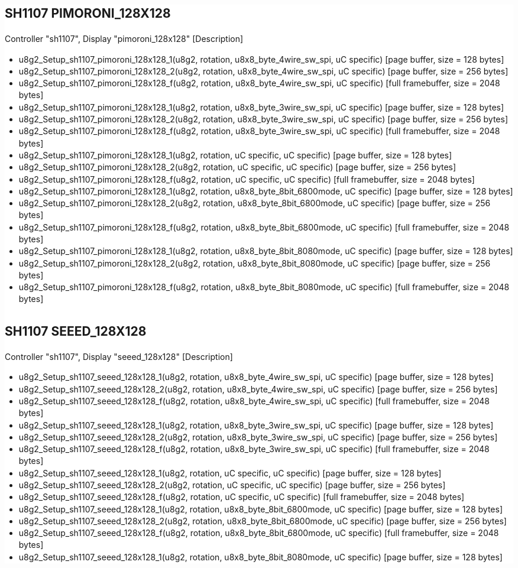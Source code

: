 ## SH1107 PIMORONI_128X128
Controller "sh1107", Display "pimoroni_128x128"  [Description]
 * u8g2_Setup_sh1107_pimoroni_128x128_1(u8g2, rotation, u8x8_byte_4wire_sw_spi, uC specific) [page buffer, size = 128 bytes]
 * u8g2_Setup_sh1107_pimoroni_128x128_2(u8g2, rotation, u8x8_byte_4wire_sw_spi, uC specific) [page buffer, size = 256 bytes]
 * u8g2_Setup_sh1107_pimoroni_128x128_f(u8g2, rotation, u8x8_byte_4wire_sw_spi, uC specific) [full framebuffer, size = 2048 bytes]
 * u8g2_Setup_sh1107_pimoroni_128x128_1(u8g2, rotation, u8x8_byte_3wire_sw_spi, uC specific) [page buffer, size = 128 bytes]
 * u8g2_Setup_sh1107_pimoroni_128x128_2(u8g2, rotation, u8x8_byte_3wire_sw_spi, uC specific) [page buffer, size = 256 bytes]
 * u8g2_Setup_sh1107_pimoroni_128x128_f(u8g2, rotation, u8x8_byte_3wire_sw_spi, uC specific) [full framebuffer, size = 2048 bytes]
 * u8g2_Setup_sh1107_pimoroni_128x128_1(u8g2, rotation, uC specific, uC specific) [page buffer, size = 128 bytes]
 * u8g2_Setup_sh1107_pimoroni_128x128_2(u8g2, rotation, uC specific, uC specific) [page buffer, size = 256 bytes]
 * u8g2_Setup_sh1107_pimoroni_128x128_f(u8g2, rotation, uC specific, uC specific) [full framebuffer, size = 2048 bytes]
 * u8g2_Setup_sh1107_pimoroni_128x128_1(u8g2, rotation, u8x8_byte_8bit_6800mode, uC specific) [page buffer, size = 128 bytes]
 * u8g2_Setup_sh1107_pimoroni_128x128_2(u8g2, rotation, u8x8_byte_8bit_6800mode, uC specific) [page buffer, size = 256 bytes]
 * u8g2_Setup_sh1107_pimoroni_128x128_f(u8g2, rotation, u8x8_byte_8bit_6800mode, uC specific) [full framebuffer, size = 2048 bytes]
 * u8g2_Setup_sh1107_pimoroni_128x128_1(u8g2, rotation, u8x8_byte_8bit_8080mode, uC specific) [page buffer, size = 128 bytes]
 * u8g2_Setup_sh1107_pimoroni_128x128_2(u8g2, rotation, u8x8_byte_8bit_8080mode, uC specific) [page buffer, size = 256 bytes]
 * u8g2_Setup_sh1107_pimoroni_128x128_f(u8g2, rotation, u8x8_byte_8bit_8080mode, uC specific) [full framebuffer, size = 2048 bytes]

## SH1107 SEEED_128X128
Controller "sh1107", Display "seeed_128x128"  [Description]
 * u8g2_Setup_sh1107_seeed_128x128_1(u8g2, rotation, u8x8_byte_4wire_sw_spi, uC specific) [page buffer, size = 128 bytes]
 * u8g2_Setup_sh1107_seeed_128x128_2(u8g2, rotation, u8x8_byte_4wire_sw_spi, uC specific) [page buffer, size = 256 bytes]
 * u8g2_Setup_sh1107_seeed_128x128_f(u8g2, rotation, u8x8_byte_4wire_sw_spi, uC specific) [full framebuffer, size = 2048 bytes]
 * u8g2_Setup_sh1107_seeed_128x128_1(u8g2, rotation, u8x8_byte_3wire_sw_spi, uC specific) [page buffer, size = 128 bytes]
 * u8g2_Setup_sh1107_seeed_128x128_2(u8g2, rotation, u8x8_byte_3wire_sw_spi, uC specific) [page buffer, size = 256 bytes]
 * u8g2_Setup_sh1107_seeed_128x128_f(u8g2, rotation, u8x8_byte_3wire_sw_spi, uC specific) [full framebuffer, size = 2048 bytes]
 * u8g2_Setup_sh1107_seeed_128x128_1(u8g2, rotation, uC specific, uC specific) [page buffer, size = 128 bytes]
 * u8g2_Setup_sh1107_seeed_128x128_2(u8g2, rotation, uC specific, uC specific) [page buffer, size = 256 bytes]
 * u8g2_Setup_sh1107_seeed_128x128_f(u8g2, rotation, uC specific, uC specific) [full framebuffer, size = 2048 bytes]
 * u8g2_Setup_sh1107_seeed_128x128_1(u8g2, rotation, u8x8_byte_8bit_6800mode, uC specific) [page buffer, size = 128 bytes]
 * u8g2_Setup_sh1107_seeed_128x128_2(u8g2, rotation, u8x8_byte_8bit_6800mode, uC specific) [page buffer, size = 256 bytes]
 * u8g2_Setup_sh1107_seeed_128x128_f(u8g2, rotation, u8x8_byte_8bit_6800mode, uC specific) [full framebuffer, size = 2048 bytes]
 * u8g2_Setup_sh1107_seeed_128x128_1(u8g2, rotation, u8x8_byte_8bit_8080mode, uC specific) [page buffer, size = 128 bytes]

[tocstart]: # (toc start)
[tocend]: # (toc end)